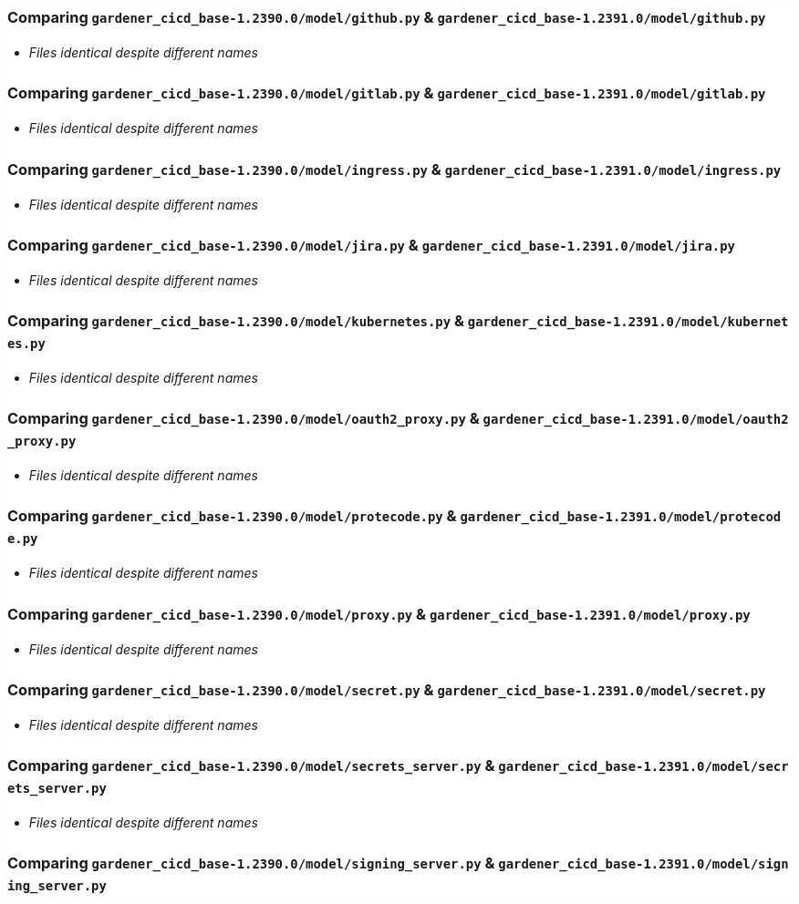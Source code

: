 ### Comparing `gardener_cicd_base-1.2390.0/model/github.py` & `gardener_cicd_base-1.2391.0/model/github.py`

 * *Files identical despite different names*

### Comparing `gardener_cicd_base-1.2390.0/model/gitlab.py` & `gardener_cicd_base-1.2391.0/model/gitlab.py`

 * *Files identical despite different names*

### Comparing `gardener_cicd_base-1.2390.0/model/ingress.py` & `gardener_cicd_base-1.2391.0/model/ingress.py`

 * *Files identical despite different names*

### Comparing `gardener_cicd_base-1.2390.0/model/jira.py` & `gardener_cicd_base-1.2391.0/model/jira.py`

 * *Files identical despite different names*

### Comparing `gardener_cicd_base-1.2390.0/model/kubernetes.py` & `gardener_cicd_base-1.2391.0/model/kubernetes.py`

 * *Files identical despite different names*

### Comparing `gardener_cicd_base-1.2390.0/model/oauth2_proxy.py` & `gardener_cicd_base-1.2391.0/model/oauth2_proxy.py`

 * *Files identical despite different names*

### Comparing `gardener_cicd_base-1.2390.0/model/protecode.py` & `gardener_cicd_base-1.2391.0/model/protecode.py`

 * *Files identical despite different names*

### Comparing `gardener_cicd_base-1.2390.0/model/proxy.py` & `gardener_cicd_base-1.2391.0/model/proxy.py`

 * *Files identical despite different names*

### Comparing `gardener_cicd_base-1.2390.0/model/secret.py` & `gardener_cicd_base-1.2391.0/model/secret.py`

 * *Files identical despite different names*

### Comparing `gardener_cicd_base-1.2390.0/model/secrets_server.py` & `gardener_cicd_base-1.2391.0/model/secrets_server.py`

 * *Files identical despite different names*

### Comparing `gardener_cicd_base-1.2390.0/model/signing_server.py` & `gardener_cicd_base-1.2391.0/model/signing_server.py`
